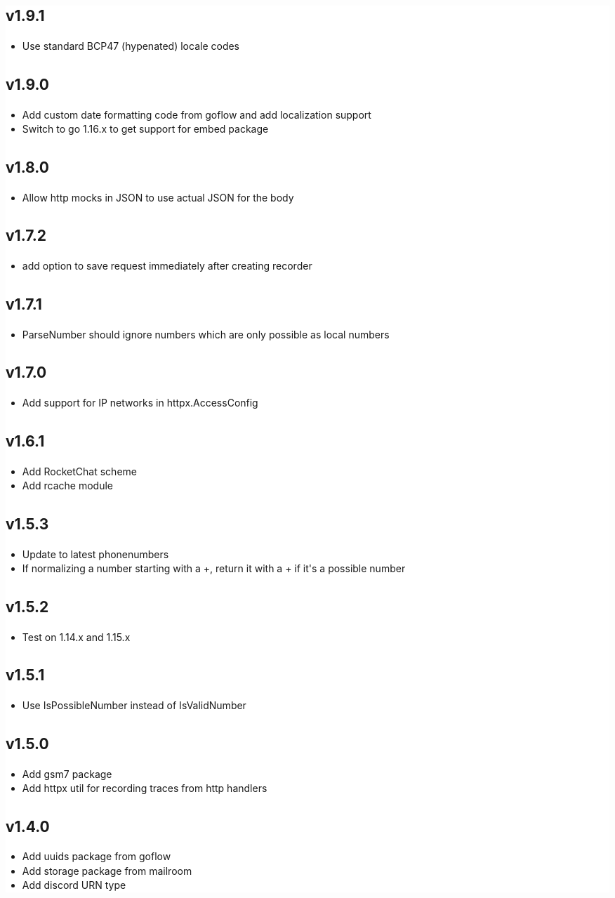 v1.9.1
----------
 * Use standard BCP47 (hypenated) locale codes

v1.9.0
----------
 * Add custom date formatting code from goflow and add localization support
 * Switch to go 1.16.x to get support for embed package

v1.8.0
----------
 * Allow http mocks in JSON to use actual JSON for the body

v1.7.2
----------
 * add option to save request immediately after creating recorder

v1.7.1
----------
 * ParseNumber should ignore numbers which are only possible as local numbers

v1.7.0
----------
 * Add support for IP networks in httpx.AccessConfig

v1.6.1
----------
 * Add RocketChat scheme
 * Add rcache module

v1.5.3
----------
 * Update to latest phonenumbers
 * If normalizing a number starting with a +, return it with a + if it's a possible number

v1.5.2
----------
 * Test on 1.14.x and 1.15.x

v1.5.1
----------
 * Use IsPossibleNumber instead of IsValidNumber

v1.5.0
----------
 * Add gsm7 package
 * Add httpx util for recording traces from http handlers

v1.4.0
----------
 * Add uuids package from goflow
 * Add storage package from mailroom
 * Add discord URN type
